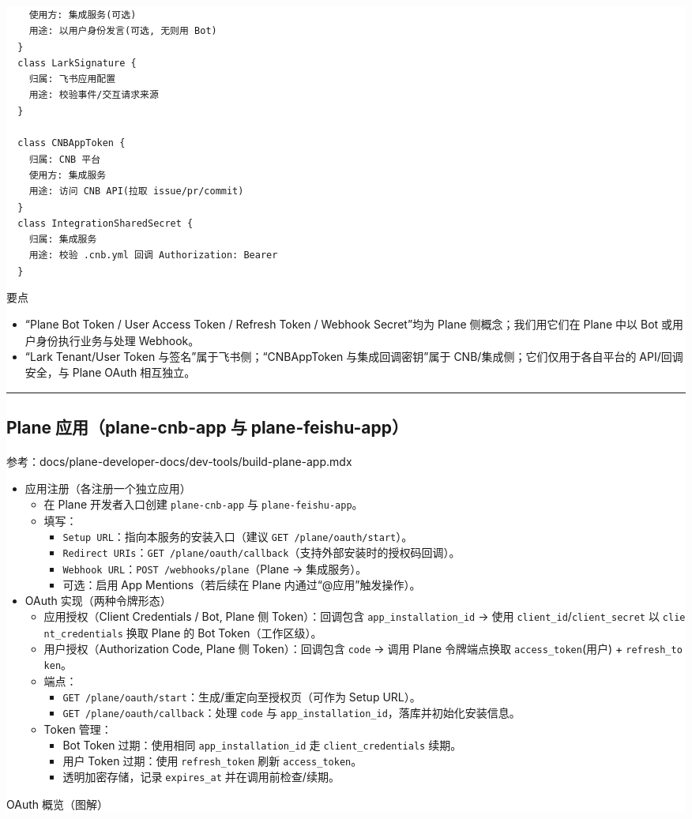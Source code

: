 ```mermaid
    使用方: 集成服务(可选)
    用途: 以用户身份发言(可选, 无则用 Bot)
  }
  class LarkSignature {
    归属: 飞书应用配置
    用途: 校验事件/交互请求来源
  }

  class CNBAppToken {
    归属: CNB 平台
    使用方: 集成服务
    用途: 访问 CNB API(拉取 issue/pr/commit)
  }
  class IntegrationSharedSecret {
    归属: 集成服务
    用途: 校验 .cnb.yml 回调 Authorization: Bearer
  }
```

要点
- “Plane Bot Token / User Access Token / Refresh Token / Webhook Secret”均为 Plane 侧概念；我们用它们在 Plane 中以 Bot 或用户身份执行业务与处理 Webhook。
- “Lark Tenant/User Token 与签名”属于飞书侧；“CNBAppToken 与集成回调密钥”属于 CNB/集成侧；它们仅用于各自平台的 API/回调安全，与 Plane OAuth 相互独立。

---

## Plane 应用（plane-cnb-app 与 plane-feishu-app）

参考：docs/plane-developer-docs/dev-tools/build-plane-app.mdx

- 应用注册（各注册一个独立应用）
  - 在 Plane 开发者入口创建 `plane-cnb-app` 与 `plane-feishu-app`。
  - 填写：
    - `Setup URL`：指向本服务的安装入口（建议 `GET /plane/oauth/start`）。
    - `Redirect URIs`：`GET /plane/oauth/callback`（支持外部安装时的授权码回调）。
    - `Webhook URL`：`POST /webhooks/plane`（Plane → 集成服务）。
    - 可选：启用 App Mentions（若后续在 Plane 内通过“@应用”触发操作）。
- OAuth 实现（两种令牌形态）
  - 应用授权（Client Credentials / Bot, Plane 侧 Token）：回调包含 `app_installation_id` → 使用 `client_id`/`client_secret` 以 `client_credentials` 换取 Plane 的 Bot Token（工作区级）。
  - 用户授权（Authorization Code, Plane 侧 Token）：回调包含 `code` → 调用 Plane 令牌端点换取 `access_token`(用户) + `refresh_token`。
  - 端点：
    - `GET /plane/oauth/start`：生成/重定向至授权页（可作为 Setup URL）。
    - `GET /plane/oauth/callback`：处理 `code` 与 `app_installation_id`，落库并初始化安装信息。
  - Token 管理：
    - Bot Token 过期：使用相同 `app_installation_id` 走 `client_credentials` 续期。
    - 用户 Token 过期：使用 `refresh_token` 刷新 `access_token`。
    - 透明加密存储，记录 `expires_at` 并在调用前检查/续期。

OAuth 概览（图解）

